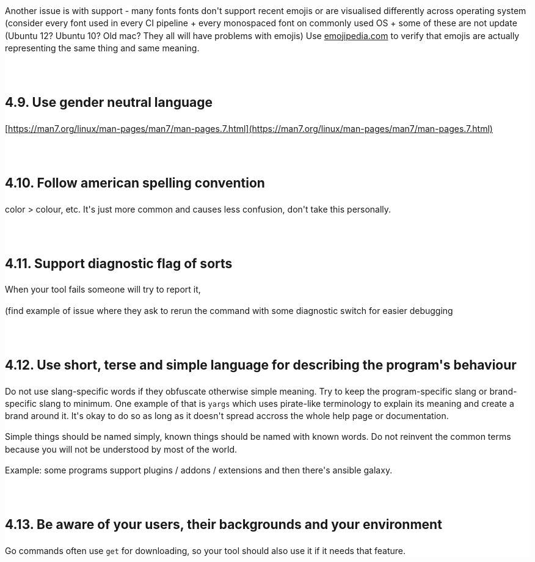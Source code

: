 Another issue is with support - many fonts  fonts don't support recent emojis or are visualised differently across operating system (consider every font used in every CI pipeline + every monospaced font on commonly used OS + some of these are not update (Ubuntu 12? Ubuntu 10? Old mac? They all will have problems with emojis) Use [emojipedia.com](http://emojipedia.com) to verify that emojis are actually representing the same thing and same meaning.


<br>

## 4.9. Use gender neutral language

[https://man7.org/linux/man-pages/man7/man-pages.7.html](https://man7.org/linux/man-pages/man7/man-pages.7.html)


<br>

## 4.10. Follow american spelling convention

color > colour, etc. It's just more common and causes less confusion, don't take this personally.


<br>

## 4.11. Support diagnostic flag of sorts

When your tool fails someone will try to report it, 

(find example of issue where they ask to rerun the command with some diagnostic switch for easier debugging


<br>

## 4.12. Use short, terse and simple language for describing the program's behaviour

Do not use slang-specific words if they obfuscate otherwise simple meaning. Try to keep the program-specific slang or brand-specific slang to minimum. One example of that is `yargs` which uses pirate-like terminology to explain its meaning and create a brand around it. It's okay to do so as long as it doesn't spread accross the whole help page or documentation.

Simple things should be named simply, known things should be named with known words. Do not reinvent the common terms because you will not be understood by most of the world.

Example: some programs support plugins / addons / extensions and then there's ansible galaxy.


<br>

## 4.13. Be aware of your users, their backgrounds and your environment

Go commands often use `get` for downloading, so your tool should also use it if it needs that feature.
